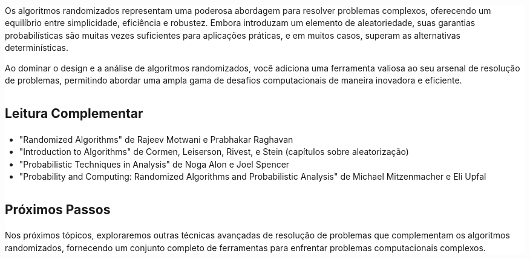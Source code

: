 Os algoritmos randomizados representam uma poderosa abordagem para resolver problemas complexos, oferecendo um equilíbrio entre simplicidade, eficiência e robustez. Embora introduzam um elemento de aleatoriedade, suas garantias probabilísticas são muitas vezes suficientes para aplicações práticas, e em muitos casos, superam as alternativas determinísticas.

Ao dominar o design e a análise de algoritmos randomizados, você adiciona uma ferramenta valiosa ao seu arsenal de resolução de problemas, permitindo abordar uma ampla gama de desafios computacionais de maneira inovadora e eficiente.

## Leitura Complementar

- "Randomized Algorithms" de Rajeev Motwani e Prabhakar Raghavan
- "Introduction to Algorithms" de Cormen, Leiserson, Rivest, e Stein (capítulos sobre aleatorização)
- "Probabilistic Techniques in Analysis" de Noga Alon e Joel Spencer
- "Probability and Computing: Randomized Algorithms and Probabilistic Analysis" de Michael Mitzenmacher e Eli Upfal

## Próximos Passos

Nos próximos tópicos, exploraremos outras técnicas avançadas de resolução de problemas que complementam os algoritmos randomizados, fornecendo um conjunto completo de ferramentas para enfrentar problemas computacionais complexos. 